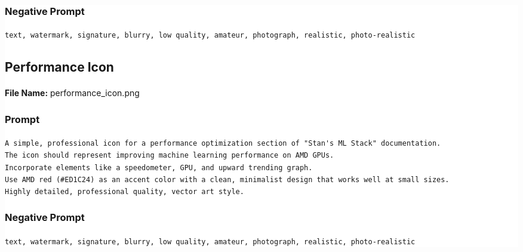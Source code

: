 ### Negative Prompt

```
text, watermark, signature, blurry, low quality, amateur, photograph, realistic, photo-realistic
```

## Performance Icon

**File Name:** performance_icon.png

### Prompt

```
A simple, professional icon for a performance optimization section of "Stan's ML Stack" documentation. 
The icon should represent improving machine learning performance on AMD GPUs. 
Incorporate elements like a speedometer, GPU, and upward trending graph. 
Use AMD red (#ED1C24) as an accent color with a clean, minimalist design that works well at small sizes.
Highly detailed, professional quality, vector art style.
```

### Negative Prompt

```
text, watermark, signature, blurry, low quality, amateur, photograph, realistic, photo-realistic
```

